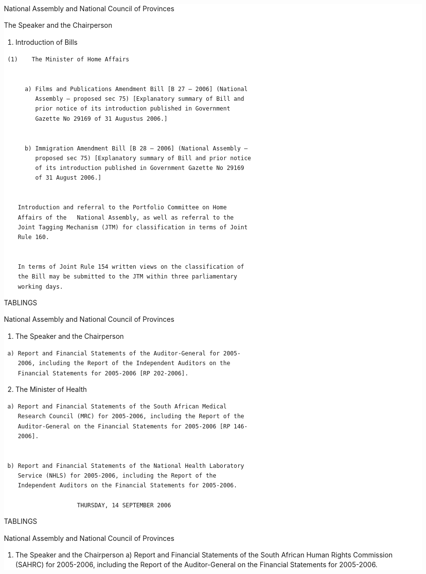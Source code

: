 National Assembly and National Council of Provinces

The Speaker and the Chairperson

1.    Introduction of Bills


     (1)    The Minister of Home Affairs


          a) Films and Publications Amendment Bill [B 27 – 2006] (National
             Assembly – proposed sec 75) [Explanatory summary of Bill and
             prior notice of its introduction published in Government
             Gazette No 29169 of 31 Augustus 2006.]


          b) Immigration Amendment Bill [B 28 – 2006] (National Assembly –
             proposed sec 75) [Explanatory summary of Bill and prior notice
             of its introduction published in Government Gazette No 29169
             of 31 August 2006.]


        Introduction and referral to the Portfolio Committee on Home
        Affairs of the   National Assembly, as well as referral to the
        Joint Tagging Mechanism (JTM) for classification in terms of Joint
        Rule 160.


        In terms of Joint Rule 154 written views on the classification of
        the Bill may be submitted to the JTM within three parliamentary
        working days.

TABLINGS

National Assembly and National Council of Provinces

1.    The Speaker and the Chairperson

     a) Report and Financial Statements of the Auditor-General for 2005-
        2006, including the Report of the Independent Auditors on the
        Financial Statements for 2005-2006 [RP 202-2006].


2.    The Minister of Health

     a) Report and Financial Statements of the South African Medical
        Research Council (MRC) for 2005-2006, including the Report of the
        Auditor-General on the Financial Statements for 2005-2006 [RP 146-
        2006].


     b) Report and Financial Statements of the National Health Laboratory
        Service (NHLS) for 2005-2006, including the Report of the
        Independent Auditors on the Financial Statements for 2005-2006.

                         THURSDAY, 14 SEPTEMBER 2006

TABLINGS

National Assembly and National Council of Provinces

1.    The Speaker and the Chairperson
    a) Report and Financial Statements of the South African Human Rights
       Commission (SAHRC) for 2005-2006, including the Report of the
       Auditor-General on the Financial Statements for 2005-2006.
